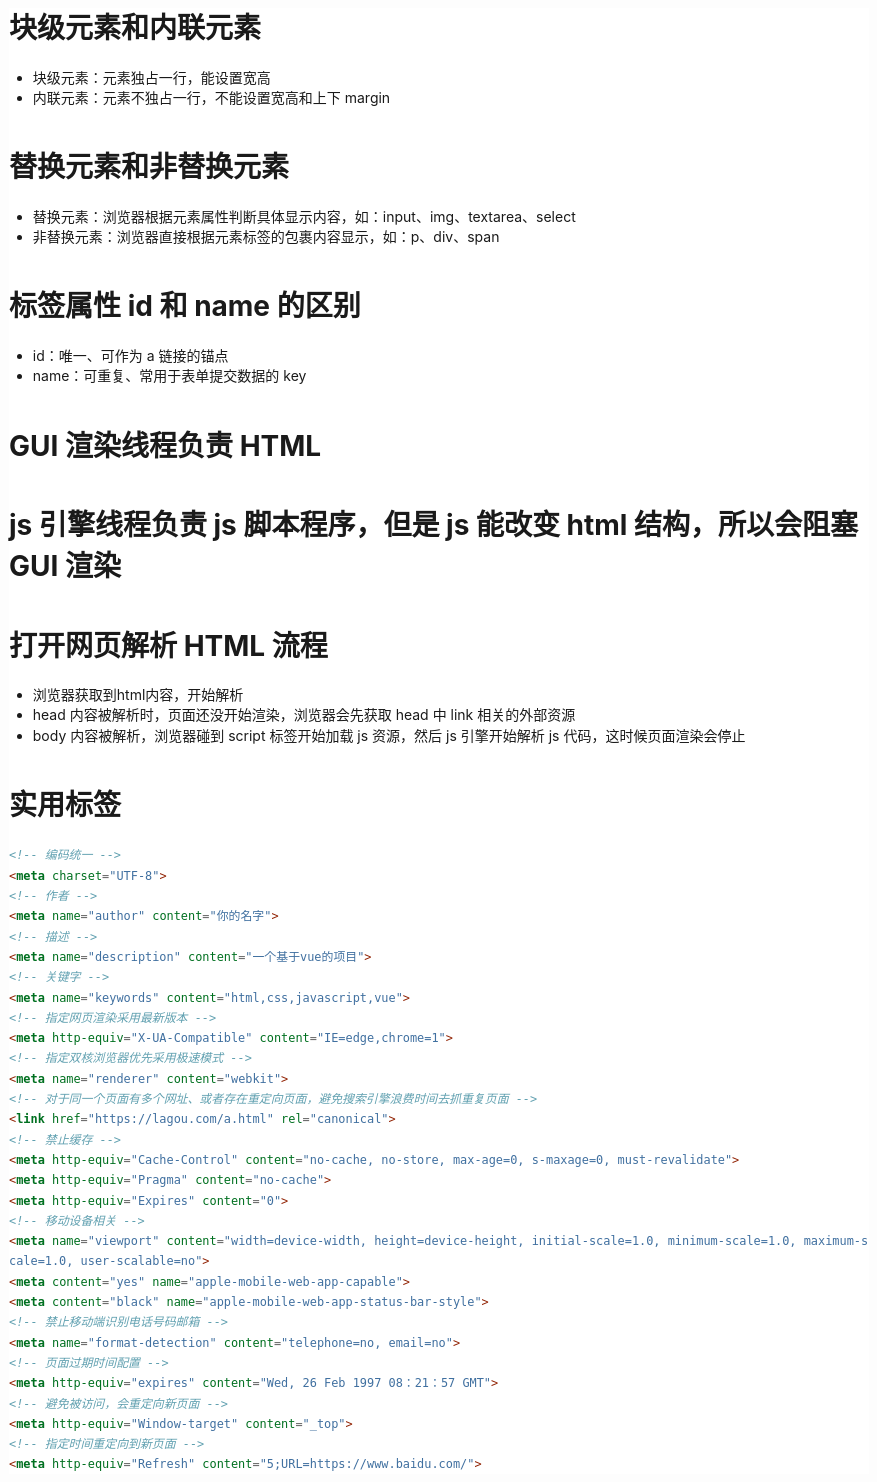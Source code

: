 # 块级元素和内联元素
- 块级元素：元素独占一行，能设置宽高
- 内联元素：元素不独占一行，不能设置宽高和上下 margin

# 替换元素和非替换元素
- 替换元素：浏览器根据元素属性判断具体显示内容，如：input、img、textarea、select
- 非替换元素：浏览器直接根据元素标签的包裹内容显示，如：p、div、span

# 标签属性 id 和 name 的区别
- id：唯一、可作为 a 链接的锚点
- name：可重复、常用于表单提交数据的 key

# GUI 渲染线程负责 HTML

# js 引擎线程负责 js 脚本程序，但是 js 能改变 html 结构，所以会阻塞 GUI 渲染

# 打开网页解析 HTML 流程
- 浏览器获取到html内容，开始解析
- head 内容被解析时，页面还没开始渲染，浏览器会先获取 head 中 link 相关的外部资源
- body 内容被解析，浏览器碰到 script 标签开始加载 js 资源，然后 js 引擎开始解析 js 代码，这时候页面渲染会停止

# 实用标签
```html
<!-- 编码统一 -->
<meta charset="UTF-8">
<!-- 作者 -->
<meta name="author" content="你的名字">
<!-- 描述 -->
<meta name="description" content="一个基于vue的项目">
<!-- 关键字 -->
<meta name="keywords" content="html,css,javascript,vue">
<!-- 指定网页渲染采用最新版本 -->
<meta http-equiv="X-UA-Compatible" content="IE=edge,chrome=1">
<!-- 指定双核浏览器优先采用极速模式 -->
<meta name="renderer" content="webkit">
<!-- 对于同一个页面有多个网址、或者存在重定向页面，避免搜索引擎浪费时间去抓重复页面 -->
<link href="https://lagou.com/a.html" rel="canonical">
<!-- 禁止缓存 -->
<meta http-equiv="Cache-Control" content="no-cache, no-store, max-age=0, s-maxage=0, must-revalidate">
<meta http-equiv="Pragma" content="no-cache">
<meta http-equiv="Expires" content="0">
<!-- 移动设备相关 -->
<meta name="viewport" content="width=device-width, height=device-height, initial-scale=1.0, minimum-scale=1.0, maximum-scale=1.0, user-scalable=no">
<meta content="yes" name="apple-mobile-web-app-capable">
<meta content="black" name="apple-mobile-web-app-status-bar-style">
<!-- 禁止移动端识别电话号码邮箱 -->
<meta name="format-detection" content="telephone=no, email=no">
<!-- 页面过期时间配置 -->
<meta http-equiv="expires" content="Wed, 26 Feb 1997 08：21：57 GMT">
<!-- 避免被访问，会重定向新页面 -->
<meta http-equiv="Window-target" content="_top">
<!-- 指定时间重定向到新页面 -->
<meta http-equiv="Refresh" content="5;URL=https://www.baidu.com/">
```